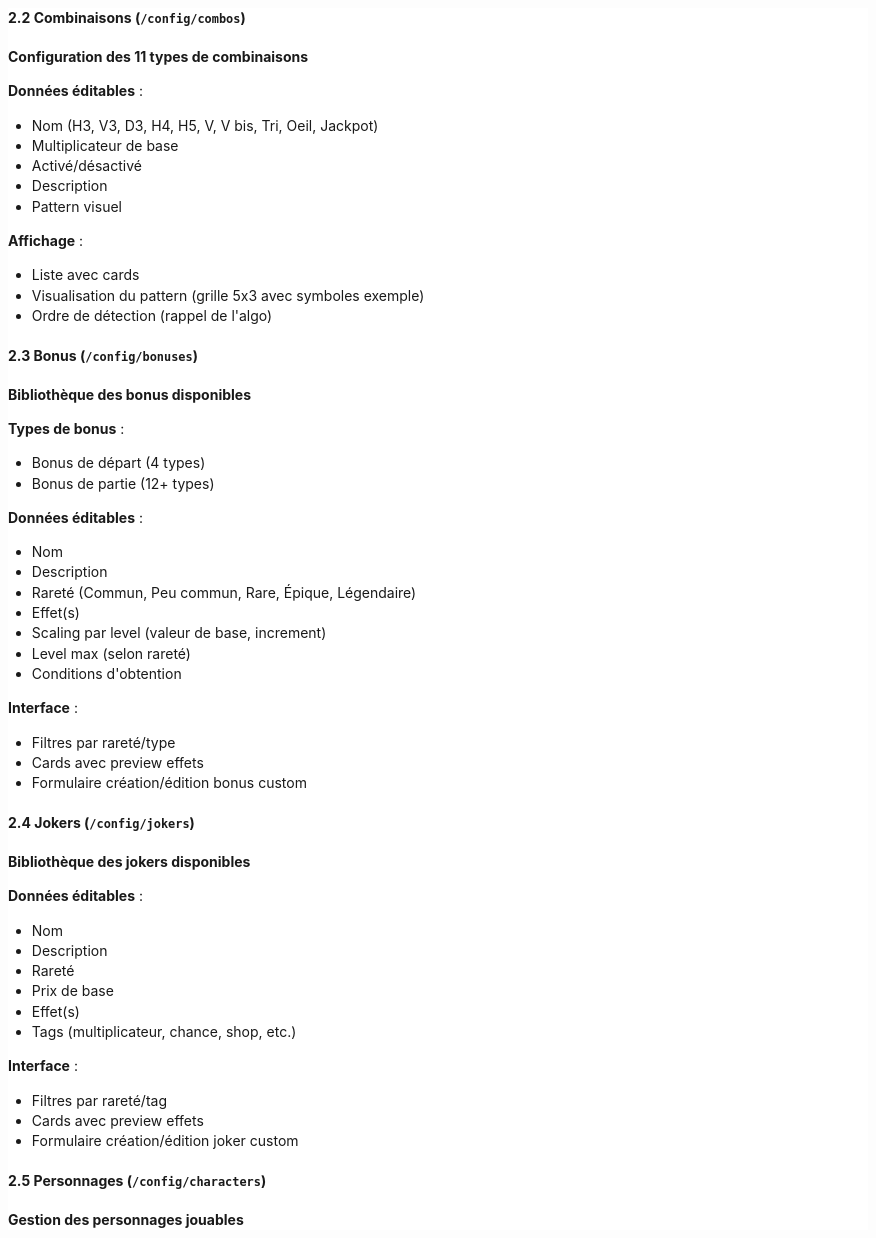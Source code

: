#### 2.2 Combinaisons (`/config/combos`)
**Configuration des 11 types de combinaisons**

**Données éditables** :
- Nom (H3, V3, D3, H4, H5, V, V bis, Tri, Oeil, Jackpot)
- Multiplicateur de base
- Activé/désactivé
- Description
- Pattern visuel

**Affichage** :
- Liste avec cards
- Visualisation du pattern (grille 5x3 avec symboles exemple)
- Ordre de détection (rappel de l'algo)

#### 2.3 Bonus (`/config/bonuses`)
**Bibliothèque des bonus disponibles**

**Types de bonus** :
- Bonus de départ (4 types)
- Bonus de partie (12+ types)

**Données éditables** :
- Nom
- Description
- Rareté (Commun, Peu commun, Rare, Épique, Légendaire)
- Effet(s)
- Scaling par level (valeur de base, increment)
- Level max (selon rareté)
- Conditions d'obtention

**Interface** :
- Filtres par rareté/type
- Cards avec preview effets
- Formulaire création/édition bonus custom

#### 2.4 Jokers (`/config/jokers`)
**Bibliothèque des jokers disponibles**

**Données éditables** :
- Nom
- Description
- Rareté
- Prix de base
- Effet(s)
- Tags (multiplicateur, chance, shop, etc.)

**Interface** :
- Filtres par rareté/tag
- Cards avec preview effets
- Formulaire création/édition joker custom

#### 2.5 Personnages (`/config/characters`)
**Gestion des personnages jouables**
